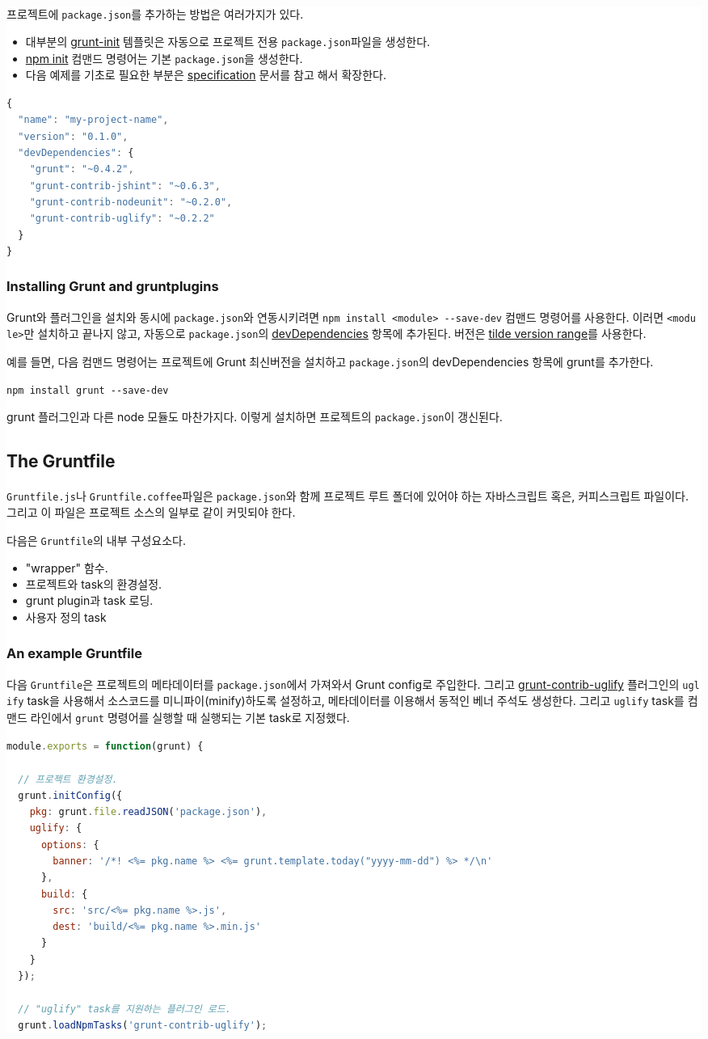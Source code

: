 프로젝트에 `package.json`를 추가하는 방법은 여러가지가 있다.

* 대부분의 [grunt-init] 템플릿은 자동으로 프로젝트 전용  `package.json`파일을 생성한다.
* [npm init] 컴맨드 명령어는 기본 `package.json`을 생성한다.
* 다음 예제를 기초로 필요한 부분은 [specification][json] 문서를 참고 해서 확장한다.

```js
{
  "name": "my-project-name",
  "version": "0.1.0",
  "devDependencies": {
    "grunt": "~0.4.2",
    "grunt-contrib-jshint": "~0.6.3",
    "grunt-contrib-nodeunit": "~0.2.0",
    "grunt-contrib-uglify": "~0.2.2"
  }
}
```

### Installing Grunt and gruntplugins
Grunt와 플러그인을 설치와 동시에 `package.json`와 연동시키려면 `npm install <module> --save-dev` 컴맨드 명령어를 사용한다. 이러면 `<module>`만 설치하고 끝나지 않고, 자동으로 `package.json`의 [devDependencies] 항목에 추가된다. 버전은 [tilde version range]를 사용한다.

예를 들면, 다음 컴맨드 명령어는 프로젝트에 Grunt 최신버전을 설치하고 `package.json`의 devDependencies 항목에 grunt를 추가한다.

```shell
npm install grunt --save-dev
```

grunt 플러그인과 다른 node 모듈도 마찬가지다. 이렇게 설치하면 프로젝트의 `package.json`이 갱신된다.

## The Gruntfile
`Gruntfile.js`나 `Gruntfile.coffee`파일은 `package.json`와 함께 프로젝트 루트 폴더에 있어야 하는 자바스크립트 혹은, 커피스크립트 파일이다. 그리고 이 파일은 프로젝트 소스의 일부로 같이 커밋되야 한다.

다음은 `Gruntfile`의 내부 구성요소다.

* "wrapper" 함수.
* 프로젝트와 task의 환경설정.
* grunt plugin과 task 로딩.
* 사용자 정의 task

### An example Gruntfile
다음 `Gruntfile`은 프로젝트의 메타데이터를 `package.json`에서 가져와서 Grunt config로 주입한다. 그리고 [grunt-contrib-uglify] 플러그인의 `uglify` task을 사용해서 소스코드를 미니파이(minify)하도록 설정하고, 메타데이터를 이용해서 동적인 베너 주석도 생성한다. 그리고 `uglify` task를 컴맨드 라인에서 `grunt` 명령어를 실행할 때 실행되는 기본 task로 지정했다.

```js
module.exports = function(grunt) {

  // 프로젝트 환경설정.
  grunt.initConfig({
    pkg: grunt.file.readJSON('package.json'),
    uglify: {
      options: {
        banner: '/*! <%= pkg.name %> <%= grunt.template.today("yyyy-mm-dd") %> */\n'
      },
      build: {
        src: 'src/<%= pkg.name %>.js',
        dest: 'build/<%= pkg.name %>.min.js'
      }
    }
  });

  // "uglify" task를 지원하는 플러그인 로드.
  grunt.loadNpmTasks('grunt-contrib-uglify');
```

[npm]: https://npmjs.org/
[devDependencies]: https://npmjs.org/doc/json.html#devDependencies
[json]: https://npmjs.org/doc/json.html
[npm init]: https://npmjs.org/doc/init.html
[grunt-init]: Project-Scaffolding
[tilde version range]: https://npmjs.org/doc/json.html#Tilde-Version-Ranges
[grunt-contrib-uglify]: http://github.com/gruntjs/grunt-contrib-uglify
[concatenation]: https://github.com/gruntjs/grunt-contrib-concat
[linting]: https://github.com/gruntjs/grunt-contrib-jshint
[grunt.loadTasks]: https://github.com/gruntjs/grunt/wiki/grunt.task
